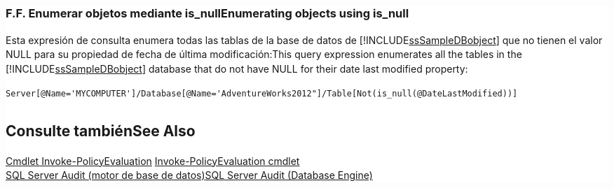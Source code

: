 ### <a name="f-enumerating-objects-using-is_null"></a><span data-ttu-id="d77ba-180">F.</span><span class="sxs-lookup"><span data-stu-id="d77ba-180">F.</span></span> <span data-ttu-id="d77ba-181">Enumerar objetos mediante is_null</span><span class="sxs-lookup"><span data-stu-id="d77ba-181">Enumerating objects using is_null</span></span>  
 <span data-ttu-id="d77ba-182">Esta expresión de consulta enumera todas las tablas de la base de datos de [!INCLUDE[ssSampleDBobject](../includes/sssampledbobject-md.md)] que no tienen el valor NULL para su propiedad de fecha de última modificación:</span><span class="sxs-lookup"><span data-stu-id="d77ba-182">This query expression enumerates all the tables in the [!INCLUDE[ssSampleDBobject](../includes/sssampledbobject-md.md)] database that do not have NULL for their date last modified property:</span></span>  
  
```  
Server[@Name='MYCOMPUTER']/Database[@Name='AdventureWorks2012"]/Table[Not(is_null(@DateLastModified))]  
```  
  
## <a name="see-also"></a><span data-ttu-id="d77ba-183">Consulte también</span><span class="sxs-lookup"><span data-stu-id="d77ba-183">See Also</span></span>  
 <span data-ttu-id="d77ba-184">[Cmdlet Invoke-PolicyEvaluation](../database-engine/invoke-policyevaluation-cmdlet.md) </span><span class="sxs-lookup"><span data-stu-id="d77ba-184">[Invoke-PolicyEvaluation cmdlet](../database-engine/invoke-policyevaluation-cmdlet.md) </span></span>  
 [<span data-ttu-id="d77ba-185">SQL Server Audit &#40;motor de base de datos&#41;</span><span class="sxs-lookup"><span data-stu-id="d77ba-185">SQL Server Audit &#40;Database Engine&#41;</span></span>](../relational-databases/security/auditing/sql-server-audit-database-engine.md)  
